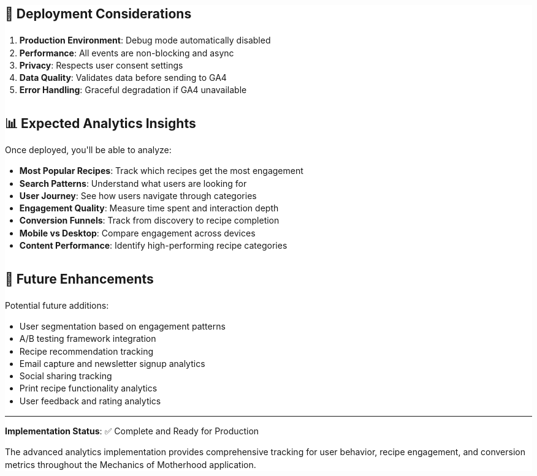## 🚀 Deployment Considerations

1. **Production Environment**: Debug mode automatically disabled
2. **Performance**: All events are non-blocking and async
3. **Privacy**: Respects user consent settings
4. **Data Quality**: Validates data before sending to GA4
5. **Error Handling**: Graceful degradation if GA4 unavailable

## 📊 Expected Analytics Insights

Once deployed, you'll be able to analyze:

- **Most Popular Recipes**: Track which recipes get the most engagement
- **Search Patterns**: Understand what users are looking for
- **User Journey**: See how users navigate through categories
- **Engagement Quality**: Measure time spent and interaction depth
- **Conversion Funnels**: Track from discovery to recipe completion
- **Mobile vs Desktop**: Compare engagement across devices
- **Content Performance**: Identify high-performing recipe categories

## 🔮 Future Enhancements

Potential future additions:

- User segmentation based on engagement patterns
- A/B testing framework integration
- Recipe recommendation tracking
- Email capture and newsletter signup analytics
- Social sharing tracking
- Print recipe functionality analytics
- User feedback and rating analytics

---

**Implementation Status**: ✅ Complete and Ready for Production

The advanced analytics implementation provides comprehensive tracking for user behavior, recipe engagement, and conversion metrics throughout the Mechanics of Motherhood application.
